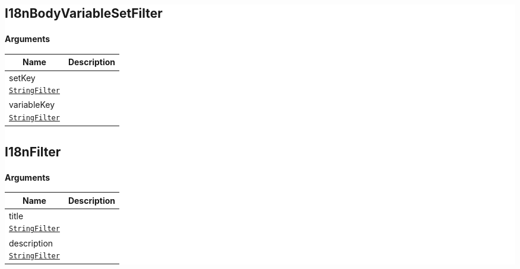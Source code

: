 ## I18nBodyVariableSetFilter



<p style={{ marginBottom: "0.4em" }}><strong>Arguments</strong></p>

<table>
<thead><tr><th>Name</th><th>Description</th></tr></thead>
<tbody>
<tr>
<td>
setKey<br />
<a href="/docs/api/inputObjects#stringfilter"><code>StringFilter</code></a>
</td>
<td>

</td>
</tr>
<tr>
<td>
variableKey<br />
<a href="/docs/api/inputObjects#stringfilter"><code>StringFilter</code></a>
</td>
<td>

</td>
</tr>
</tbody>
</table>

## I18nFilter



<p style={{ marginBottom: "0.4em" }}><strong>Arguments</strong></p>

<table>
<thead><tr><th>Name</th><th>Description</th></tr></thead>
<tbody>
<tr>
<td>
title<br />
<a href="/docs/api/inputObjects#stringfilter"><code>StringFilter</code></a>
</td>
<td>

</td>
</tr>
<tr>
<td>
description<br />
<a href="/docs/api/inputObjects#stringfilter"><code>StringFilter</code></a>
</td>
<td>
